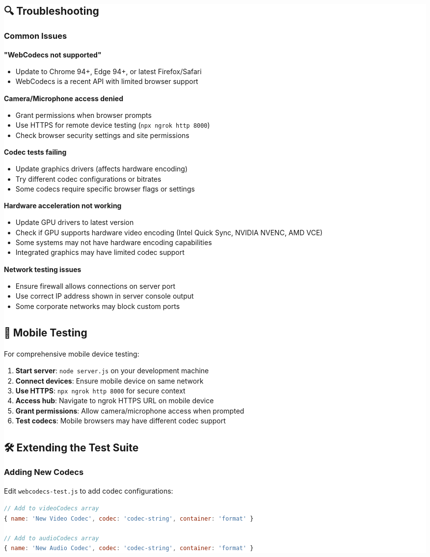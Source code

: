 ## 🔍 Troubleshooting

### Common Issues

**"WebCodecs not supported"**
- Update to Chrome 94+, Edge 94+, or latest Firefox/Safari
- WebCodecs is a recent API with limited browser support

**Camera/Microphone access denied**
- Grant permissions when browser prompts
- Use HTTPS for remote device testing (`npx ngrok http 8000`)
- Check browser security settings and site permissions

**Codec tests failing**
- Update graphics drivers (affects hardware encoding)
- Try different codec configurations or bitrates
- Some codecs require specific browser flags or settings

**Hardware acceleration not working**
- Update GPU drivers to latest version
- Check if GPU supports hardware video encoding (Intel Quick Sync, NVIDIA NVENC, AMD VCE)
- Some systems may not have hardware encoding capabilities
- Integrated graphics may have limited codec support

**Network testing issues**
- Ensure firewall allows connections on server port
- Use correct IP address shown in server console output
- Some corporate networks may block custom ports

## 📱 Mobile Testing

For comprehensive mobile device testing:

1. **Start server**: `node server.js` on your development machine
2. **Connect devices**: Ensure mobile device on same network
3. **Use HTTPS**: `npx ngrok http 8000` for secure context
4. **Access hub**: Navigate to ngrok HTTPS URL on mobile device
5. **Grant permissions**: Allow camera/microphone access when prompted
6. **Test codecs**: Mobile browsers may have different codec support

## 🛠️ Extending the Test Suite

### Adding New Codecs
Edit `webcodecs-test.js` to add codec configurations:

```javascript
// Add to videoCodecs array
{ name: 'New Video Codec', codec: 'codec-string', container: 'format' }

// Add to audioCodecs array  
{ name: 'New Audio Codec', codec: 'codec-string', container: 'format' }
```
